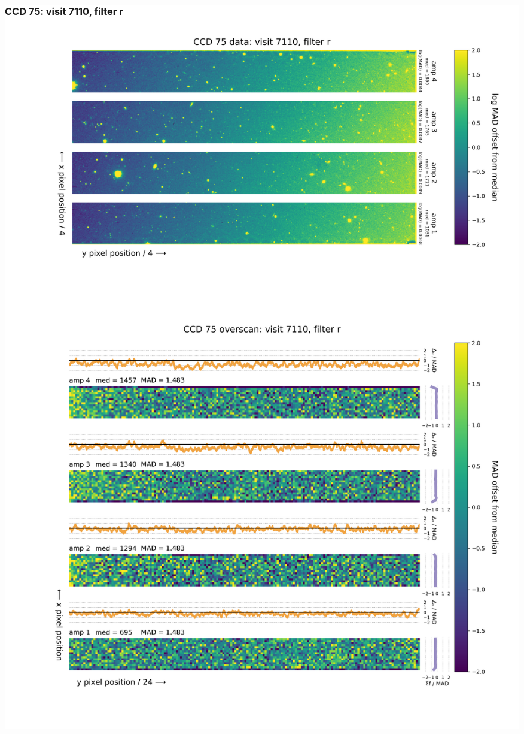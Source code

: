 ### CCD 75: visit 7110, filter r![](ccd075_visit7110_r_data.png)
![](ccd075_visit7110_r_overscan.png)